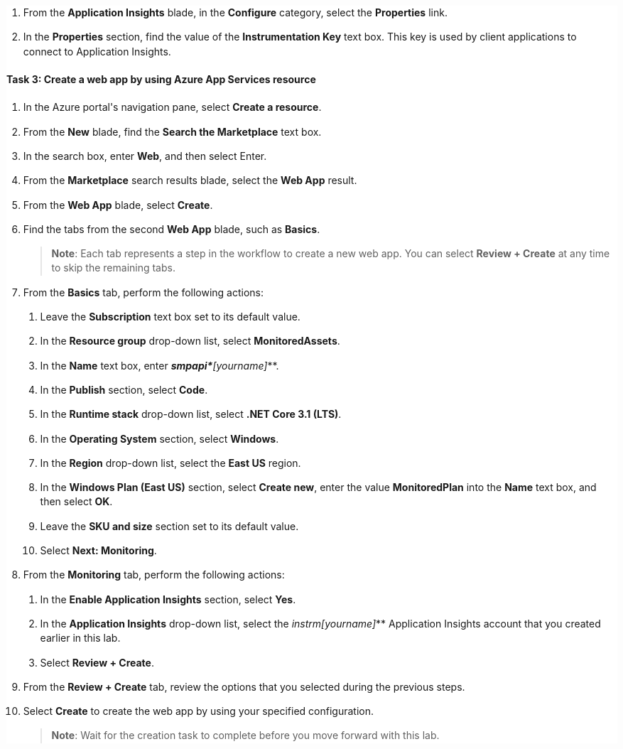 1.  From the **Application Insights** blade, in the **Configure** category, select the **Properties** link.

1.  In the **Properties** section, find the value of the **Instrumentation Key** text box. This key is used by client applications to connect to Application Insights.

#### Task 3: Create a web app by using Azure App Services resource

1.  In the Azure portal's navigation pane, select **Create a resource**.

1.  From the **New** blade, find the **Search the Marketplace** text box.

1.  In the search box, enter **Web**, and then select Enter.

1.  From the **Marketplace** search results blade, select the **Web App** result.

1.  From the **Web App** blade, select **Create**.

1.  Find the tabs from the second **Web App** blade, such as **Basics**.

    > **Note**: Each tab represents a step in the workflow to create a new web app. You can select **Review + Create** at any time to skip the remaining tabs.

1.  From the **Basics** tab, perform the following actions:
    
    1.  Leave the **Subscription** text box set to its default value.
    
    1.  In the **Resource group** drop-down list, select **MonitoredAssets**.
    
    1.  In the **Name** text box, enter ***smpapi\***[yourname]***.

    1.  In the **Publish** section, select **Code**.

    1.  In the **Runtime stack** drop-down list, select **.NET Core 3.1 (LTS)**.

    1.  In the **Operating System** section, select **Windows**.

    1.  In the **Region** drop-down list, select the **East US** region.

    1.  In the **Windows Plan (East US)** section, select **Create new**, enter the value **MonitoredPlan** into the **Name** text box, and then select **OK**.

    1.  Leave the **SKU and size** section set to its default value.

    1.  Select **Next: Monitoring**.

1.  From the **Monitoring** tab, perform the following actions:

    1.  In the **Enable Application Insights** section, select **Yes**.

    1.  In the **Application Insights** drop-down list, select the **instrm*[yourname]*** Application Insights account that you created earlier in this lab.

    1.  Select **Review + Create**.

1.  From the **Review + Create** tab, review the options that you selected during the previous steps.

1.  Select **Create** to create the web app by using your specified configuration.   

    > **Note**: Wait for the creation task to complete before you move forward with this lab.

